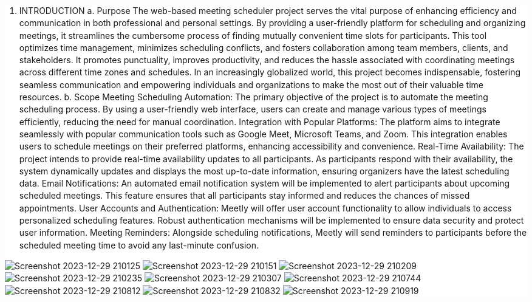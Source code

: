 1.  INTRODUCTION
a.  Purpose
The web-based meeting scheduler project serves the vital purpose of enhancing efficiency and communication in both professional and personal settings. By providing a user-friendly platform for scheduling and organizing meetings, it streamlines the cumbersome process of finding mutually convenient time slots for participants. This tool optimizes time management, minimizes scheduling conflicts, and fosters collaboration among team members, clients, and stakeholders. It promotes punctuality, improves productivity, and reduces the hassle associated with coordinating meetings across different time zones and schedules. In an increasingly globalized world, this project becomes indispensable, fostering seamless communication and empowering individuals and organizations to make the most out of their valuable time resources.
b.  Scope
Meeting Scheduling Automation: The primary objective of the project is to automate the meeting scheduling process. By using a user-friendly web interface, users can create and manage various types of meetings efficiently, reducing the need for manual coordination.
Integration with Popular Platforms: The platform aims to integrate seamlessly with popular communication tools such as Google Meet, Microsoft Teams, and Zoom. This integration enables users to schedule meetings on their preferred platforms, enhancing accessibility and convenience.
Real-Time Availability: The project intends to provide real-time availability updates to all participants. As participants respond with their availability, the system dynamically updates and displays the most up-to-date information, ensuring organizers have the latest scheduling data.
Email Notifications: An automated email notification system will be implemented to alert participants about upcoming scheduled meetings. This feature ensures that all participants stay informed and reduces the chances of missed appointments.
User Accounts and Authentication: Meetly will offer user account functionality to allow individuals to access personalized scheduling features. Robust authentication mechanisms will be implemented to ensure data security and protect user information.
Meeting Reminders: Alongside scheduling notifications, Meetly will send reminders to participants before the scheduled meeting time to avoid any last-minute confusion.

<img width="946" alt="Screenshot 2023-12-29 210125" src="https://github.com/Prasanth-Junnada/Samart-Meeting-Scheduler/assets/125892477/6a025aa0-50de-489f-a0c0-bcd3d6a4ba47">


<img width="960" alt="Screenshot 2023-12-29 210151" src="https://github.com/Prasanth-Junnada/Samart-Meeting-Scheduler/assets/125892477/2f836e53-205a-41ed-97a4-41bf9f7be5dd">


<img width="954" alt="Screenshot 2023-12-29 210209" src="https://github.com/Prasanth-Junnada/Samart-Meeting-Scheduler/assets/125892477/13ca61b1-f377-49fa-8d2e-7f8aedbe9dca">


<img width="956" alt="Screenshot 2023-12-29 210235" src="https://github.com/Prasanth-Junnada/Samart-Meeting-Scheduler/assets/125892477/04665732-d4a8-4808-885d-ed3c788dee3a">


<img width="954" alt="Screenshot 2023-12-29 210307" src="https://github.com/Prasanth-Junnada/Samart-Meeting-Scheduler/assets/125892477/957d5597-e168-4d70-a30f-b835e0e1a4f9">


<img width="953" alt="Screenshot 2023-12-29 210744" src="https://github.com/Prasanth-Junnada/Samart-Meeting-Scheduler/assets/125892477/afeff070-d7e4-4fc1-9073-15e7d3bc20f9">


<img width="952" alt="Screenshot 2023-12-29 210812" src="https://github.com/Prasanth-Junnada/Samart-Meeting-Scheduler/assets/125892477/df24aa0b-8f4c-4684-b2b4-ee456f4842d5">


<img width="953" alt="Screenshot 2023-12-29 210832" src="https://github.com/Prasanth-Junnada/Samart-Meeting-Scheduler/assets/125892477/bd04b525-f6bc-4dbc-ae5f-34da53752121">


<img width="954" alt="Screenshot 2023-12-29 210919" src="https://github.com/Prasanth-Junnada/Samart-Meeting-Scheduler/assets/125892477/1767eddf-2bca-4354-aabd-51bd92206d72">
